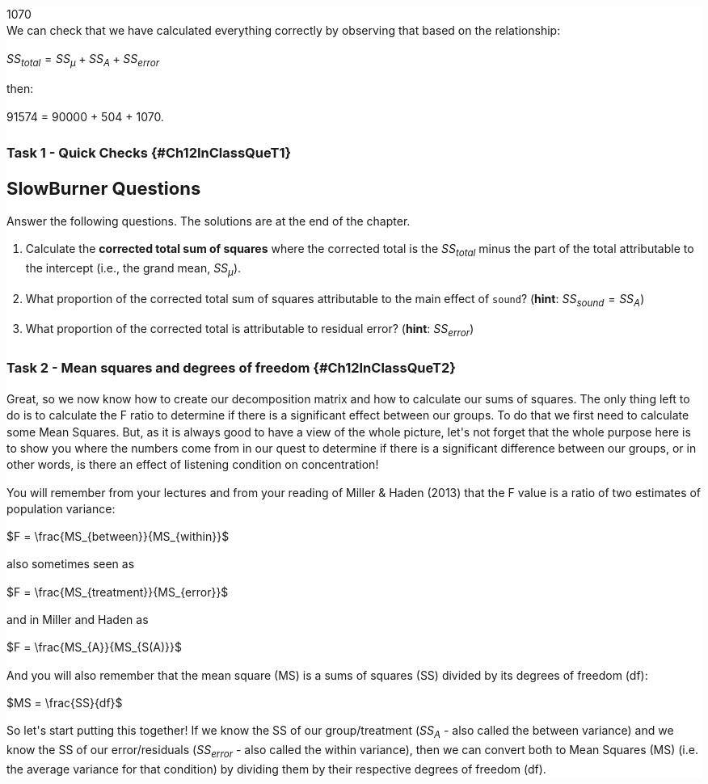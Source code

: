    <td style="text-align:center;"> 1070 </td>
  </tr>
</tbody>
</table></div>
</div>
<br>
We can check that we have calculated everything correctly by observing that based on the relationship:

$SS_{total} = SS_{\mu} + SS_{A} + SS_{error}$

then:

91574 = 90000 + 504 + 1070.

### Task 1 - Quick Checks {#Ch12InClassQueT1}

<span style="font-size: 22px; font-weight: bold; color: var(--green);">SlowBurner Questions</span>

Answer the following questions. The solutions are at the end of the chapter.

1. Calculate the **corrected total sum of squares** where the corrected total is the $SS_{total}$ minus the part of the total attributable to the intercept (i.e., the grand mean, $SS_{\mu}$).

2. What proportion of the corrected total sum of squares attributable to the main effect of `sound`? (**hint**: $SS_{sound} = SS_{A}$)

3. What proportion of the corrected total is attributable to residual error? (**hint**: $SS_{error}$)

### Task 2 - Mean squares and degrees of freedom {#Ch12InClassQueT2}

Great, so we now know how to create our decomposition matrix and how to calculate our sums of squares. The only thing left to do is to calculate the F ratio to determine if there is a significant effect between our groups. To do that we first need to calculate some Mean Squares.  But, as it is always good to have a view of the whole picture, let's not forget that the whole purpose here is to show you where the numbers come from in our quest to determine if there is a significant difference between our groups, or in other words, is there an effect of listening condition on concentration!

You will remember from your lectures and from your reading of Miller & Haden (2013) that the F value is a ratio of two estimates of population variance:

$F = \frac{MS_{between}}{MS_{within}}$

also sometimes seen as

$F = \frac{MS_{treatment}}{MS_{error}}$

and in Miller and Haden as

$F = \frac{MS_{A}}{MS_{S(A)}}$

And you will also remember that the mean square (MS) is a sums of squares (SS) divided by its degrees of freedom (df):

$MS = \frac{SS}{df}$

So let's start putting this together!  If we know the SS of our group/treatment ($SS_{A}$ - also called the between variance) and we know the SS of our error/residuals ($SS_{error}$ - also called the within variance), then we can convert both to Mean Squares (MS) (i.e. the average variance for that condition) by dividing them by their respective degrees of freedom (df). 
